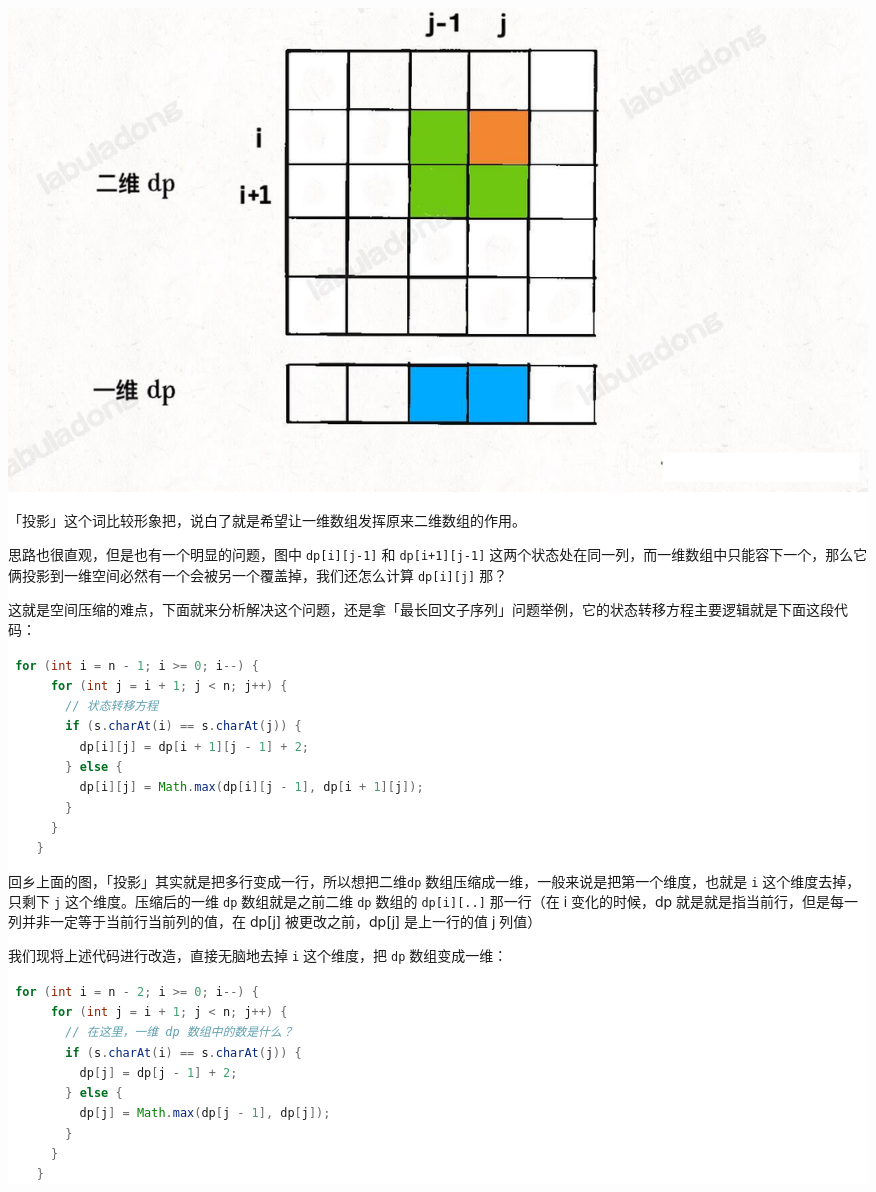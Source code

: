 ![状态压缩示意图2](../imgs/PalindromeSubSeq8.png)

「投影」这个词比较形象把，说白了就是希望让一维数组发挥原来二维数组的作用。

思路也很直观，但是也有一个明显的问题，图中 `dp[i][j-1]` 和 `dp[i+1][j-1]` 这两个状态处在同一列，而一维数组中只能容下一个，那么它俩投影到一维空间必然有一个会被另一个覆盖掉，我们还怎么计算 `dp[i][j]` 那？

这就是空间压缩的难点，下面就来分析解决这个问题，还是拿「最长回文子序列」问题举例，它的状态转移方程主要逻辑就是下面这段代码：
```java
 for (int i = n - 1; i >= 0; i--) {
      for (int j = i + 1; j < n; j++) {
        // 状态转移方程
        if (s.charAt(i) == s.charAt(j)) {
          dp[i][j] = dp[i + 1][j - 1] + 2;
        } else {
          dp[i][j] = Math.max(dp[i][j - 1], dp[i + 1][j]);
        }
      }
    }
```

回乡上面的图，「投影」其实就是把多行变成一行，所以想把二维`dp` 数组压缩成一维，一般来说是把第一个维度，也就是 `i` 这个维度去掉，只剩下 `j` 这个维度。压缩后的一维 `dp` 数组就是之前二维 `dp` 数组的 `dp[i][..]` 那一行（在 i 变化的时候，dp 就是就是指当前行，但是每一列并非一定等于当前行当前列的值，在 dp[j] 被更改之前，dp[j] 是上一行的值 j 列值）

我们现将上述代码进行改造，直接无脑地去掉 `i` 这个维度，把 `dp` 数组变成一维：
```java
 for (int i = n - 2; i >= 0; i--) {
      for (int j = i + 1; j < n; j++) {
        // 在这里，一维 dp 数组中的数是什么？
        if (s.charAt(i) == s.charAt(j)) {
          dp[j] = dp[j - 1] + 2;
        } else {
          dp[j] = Math.max(dp[j - 1], dp[j]);
        }
      }
    }
```
